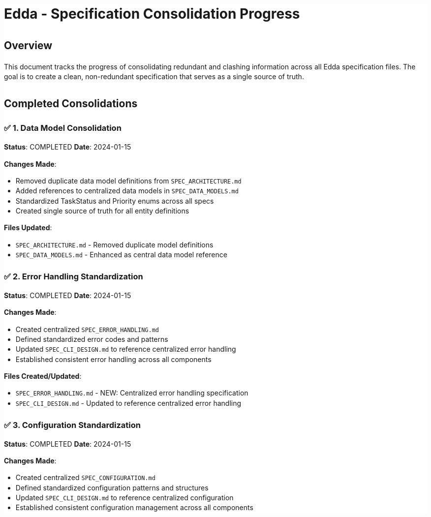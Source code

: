 # Edda - Specification Consolidation Progress

## Overview

This document tracks the progress of consolidating redundant and clashing information across all Edda specification files. The goal is to create a clean, non-redundant specification that serves as a single source of truth.

## Completed Consolidations

### ✅ 1. Data Model Consolidation

**Status**: COMPLETED
**Date**: 2024-01-15

**Changes Made**:

- Removed duplicate data model definitions from `SPEC_ARCHITECTURE.md`
- Added references to centralized data models in `SPEC_DATA_MODELS.md`
- Standardized TaskStatus and Priority enums across all specs
- Created single source of truth for all entity definitions

**Files Updated**:

- `SPEC_ARCHITECTURE.md` - Removed duplicate model definitions
- `SPEC_DATA_MODELS.md` - Enhanced as central data model reference

### ✅ 2. Error Handling Standardization

**Status**: COMPLETED
**Date**: 2024-01-15

**Changes Made**:

- Created centralized `SPEC_ERROR_HANDLING.md`
- Defined standardized error codes and patterns
- Updated `SPEC_CLI_DESIGN.md` to reference centralized error handling
- Established consistent error handling across all components

**Files Created/Updated**:

- `SPEC_ERROR_HANDLING.md` - NEW: Centralized error handling specification
- `SPEC_CLI_DESIGN.md` - Updated to reference centralized error handling

### ✅ 3. Configuration Standardization

**Status**: COMPLETED
**Date**: 2024-01-15

**Changes Made**:

- Created centralized `SPEC_CONFIGURATION.md`
- Defined standardized configuration patterns and structures
- Updated `SPEC_CLI_DESIGN.md` to reference centralized configuration
- Established consistent configuration management across all components
